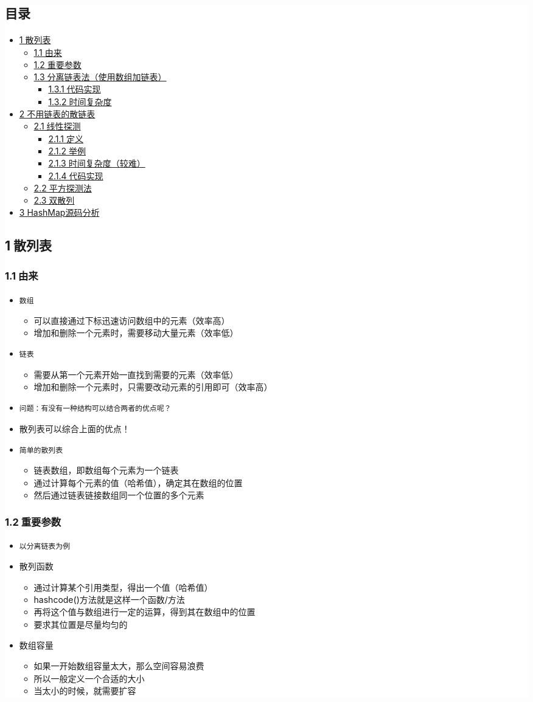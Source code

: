 ## 目录

- [1 散列表](#1%20%E6%95%A3%E5%88%97%E8%A1%A8)
	- [1.1 由来](#1.1%20%E7%94%B1%E6%9D%A5)
	- [1.2 重要参数](#1.2%20%E9%87%8D%E8%A6%81%E5%8F%82%E6%95%B0)
	- [1.3 分离链表法（使用数组加链表）](#1.3%20%E5%88%86%E7%A6%BB%E9%93%BE%E8%A1%A8%E6%B3%95%EF%BC%88%E4%BD%BF%E7%94%A8%E6%95%B0%E7%BB%84%E5%8A%A0%E9%93%BE%E8%A1%A8%EF%BC%89)
		- [1.3.1 代码实现](#1.3.1%20%E4%BB%A3%E7%A0%81%E5%AE%9E%E7%8E%B0)
		- [1.3.2 时间复杂度](#1.3.2%20%E6%97%B6%E9%97%B4%E5%A4%8D%E6%9D%82%E5%BA%A6)
- [2 不用链表的散链表](#2%20%E4%B8%8D%E7%94%A8%E9%93%BE%E8%A1%A8%E7%9A%84%E6%95%A3%E9%93%BE%E8%A1%A8)
	- [2.1 线性探测](#2.1%20%E7%BA%BF%E6%80%A7%E6%8E%A2%E6%B5%8B)
		- [2.1.1 定义](#2.1.1%20%E5%AE%9A%E4%B9%89)
		- [2.1.2 举例](#2.1.2%20%E4%B8%BE%E4%BE%8B)
		- [2.1.3 时间复杂度（较难）](#2.1.3%20%E6%97%B6%E9%97%B4%E5%A4%8D%E6%9D%82%E5%BA%A6%EF%BC%88%E8%BE%83%E9%9A%BE%EF%BC%89)
		- [2.1.4 代码实现](#2.1.4%20%E4%BB%A3%E7%A0%81%E5%AE%9E%E7%8E%B0)
	- [2.2 平方探测法](#2.2%20%E5%B9%B3%E6%96%B9%E6%8E%A2%E6%B5%8B%E6%B3%95)
	- [2.3 双散列](#2.3%20%E5%8F%8C%E6%95%A3%E5%88%97)
- [3 HashMap源码分析](#3%20HashMap%E6%BA%90%E7%A0%81%E5%88%86%E6%9E%90)

## 1 散列表

### 1.1 由来

- `数组`
	- 可以直接通过下标迅速访问数组中的元素（效率高）
	- 增加和删除一个元素时，需要移动大量元素（效率低）
- `链表`
	- 需要从第一个元素开始一直找到需要的元素（效率低）
	- 增加和删除一个元素时，只需要改动元素的引用即可（效率高）

- `问题：有没有一种结构可以结合两者的优点呢？`
- 散列表可以综合上面的优点！

- `简单的散列表`
	- 链表数组，即数组每个元素为一个链表
	- 通过计算每个元素的值（哈希值），确定其在数组的位置
	- 然后通过链表链接数组同一个位置的多个元素

### 1.2 重要参数

- `以分离链表为例`

- 散列函数
	- 通过计算某个引用类型，得出一个值（哈希值）
	- hashcode()方法就是这样一个函数/方法
	- 再将这个值与数组进行一定的运算，得到其在数组中的位置
	- 要求其位置是尽量均匀的

- 数组容量
	- 如果一开始数组容量太大，那么空间容易浪费
	- 所以一般定义一个合适的大小
	- 当太小的时候，就需要扩容
